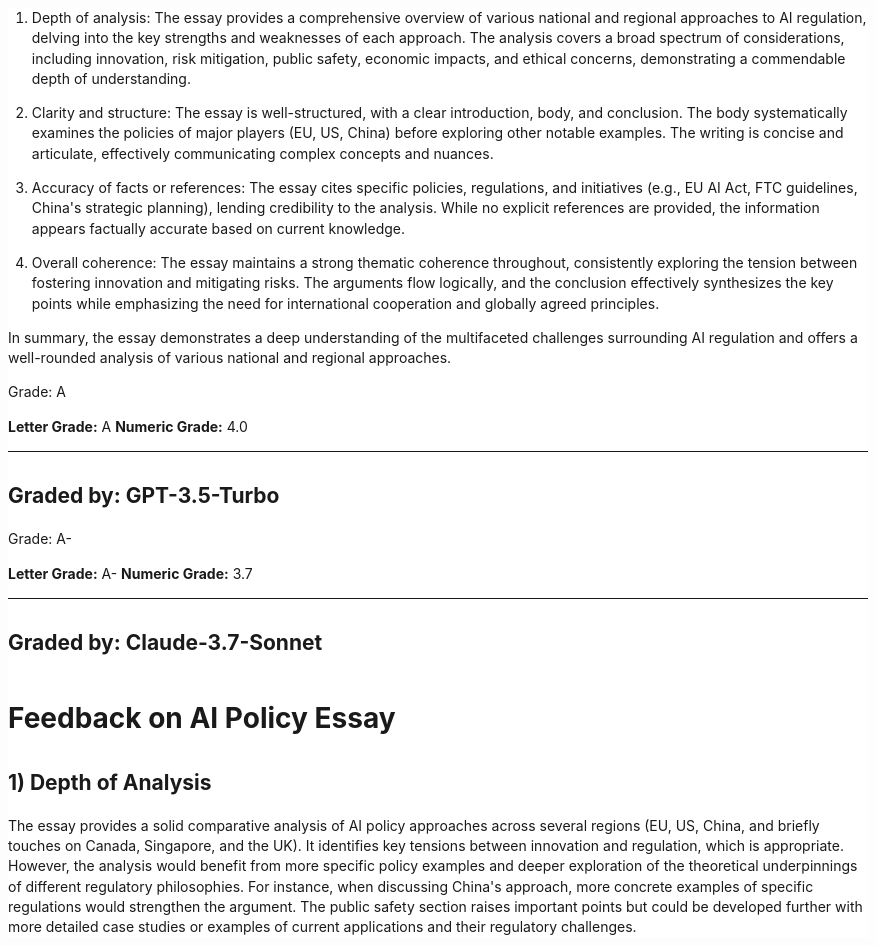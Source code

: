 1) Depth of analysis:
The essay provides a comprehensive overview of various national and regional approaches to AI regulation, delving into the key strengths and weaknesses of each approach. The analysis covers a broad spectrum of considerations, including innovation, risk mitigation, public safety, economic impacts, and ethical concerns, demonstrating a commendable depth of understanding.

2) Clarity and structure:
The essay is well-structured, with a clear introduction, body, and conclusion. The body systematically examines the policies of major players (EU, US, China) before exploring other notable examples. The writing is concise and articulate, effectively communicating complex concepts and nuances.

3) Accuracy of facts or references:
The essay cites specific policies, regulations, and initiatives (e.g., EU AI Act, FTC guidelines, China's strategic planning), lending credibility to the analysis. While no explicit references are provided, the information appears factually accurate based on current knowledge.

4) Overall coherence:
The essay maintains a strong thematic coherence throughout, consistently exploring the tension between fostering innovation and mitigating risks. The arguments flow logically, and the conclusion effectively synthesizes the key points while emphasizing the need for international cooperation and globally agreed principles.

In summary, the essay demonstrates a deep understanding of the multifaceted challenges surrounding AI regulation and offers a well-rounded analysis of various national and regional approaches.

Grade: A

**Letter Grade:** A
**Numeric Grade:** 4.0

---

## Graded by: GPT-3.5-Turbo

Grade: A-

**Letter Grade:** A-
**Numeric Grade:** 3.7

---

## Graded by: Claude-3.7-Sonnet

# Feedback on AI Policy Essay

## 1) Depth of Analysis
The essay provides a solid comparative analysis of AI policy approaches across several regions (EU, US, China, and briefly touches on Canada, Singapore, and the UK). It identifies key tensions between innovation and regulation, which is appropriate. However, the analysis would benefit from more specific policy examples and deeper exploration of the theoretical underpinnings of different regulatory philosophies. For instance, when discussing China's approach, more concrete examples of specific regulations would strengthen the argument. The public safety section raises important points but could be developed further with more detailed case studies or examples of current applications and their regulatory challenges.
